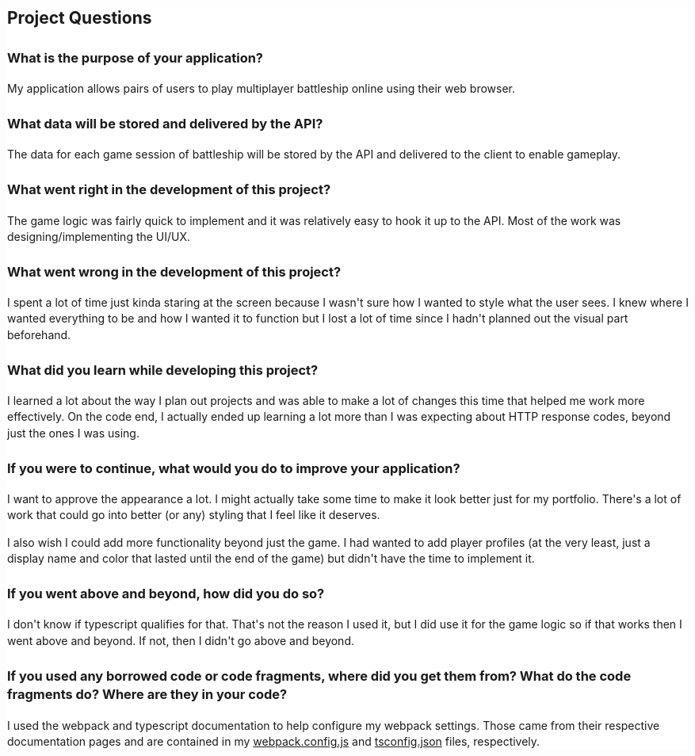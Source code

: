 ## Project Questions

### What is the purpose of your application?
My application allows pairs of users to play multiplayer battleship online using their web browser.

### What data will be stored and delivered by the API?
The data for each game session of battleship will be stored by the API and delivered to the client to enable gameplay.

### What went right in the development of this project?
The game logic was fairly quick to implement and it was relatively easy to hook it up to the API. Most of the work was designing/implementing the UI/UX.

### What went wrong in the development of this project?
I spent a lot of time just kinda staring at the screen because I wasn't sure how I wanted to style what the user sees. I knew where I wanted everything to be and how I wanted it to function but I lost a lot of time since I hadn't planned out the visual part beforehand.

### What did you learn while developing this project?
I learned a lot about the way I plan out projects and was able to make a lot of changes this time that helped me work more effectively. On the code end, I actually ended up learning a lot more than I was expecting about HTTP response codes, beyond just the ones I was using.

### If you were to continue, what would you do to improve your application?
I want to approve the appearance a lot. I might actually take some time to make it look better just for my portfolio. There's a lot of work that could go into better (or any) styling that I feel like it deserves.  

I also wish I could add more functionality beyond just the game. I had wanted to add player profiles (at the very least, just a display name and color that lasted until the end of the game) but didn't have the time to implement it.

### If you went above and beyond, how did you do so?
I don't know if typescript qualifies for that. That's not the reason I used it, but I did use it for the game logic so if that works then I went above and beyond. If not, then I didn't go above and beyond.

### If you used any borrowed code or code fragments, where did you get them from? What do the code fragments do? Where are they in your code?
I used the webpack and typescript documentation to help configure my webpack settings. Those came from their respective documentation pages and are contained in my [webpack.config.js](../webpack.config.js) and [tsconfig.json](../tsconfig.json) files, respectively.
